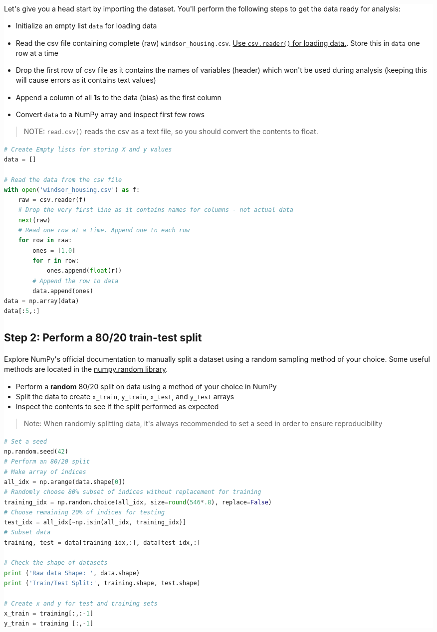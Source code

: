 Let's give you a head start by importing the dataset. You'll perform the following steps to get the data ready for analysis:

* Initialize an empty list `data` for loading data
* Read the csv file containing complete (raw) `windsor_housing.csv`. [Use `csv.reader()` for loading data.](https://docs.python.org/3/library/csv.html). Store this in `data` one row at a time

* Drop the first row of csv file as it contains the names of variables (header) which won't be used during analysis (keeping this will cause errors as it contains text values)

* Append a column of all **1**s to the data (bias) as the first column

* Convert `data` to a NumPy array and inspect first few rows

> NOTE: `read.csv()` reads the csv as a text file, so you should convert the contents to float.

```python
# Create Empty lists for storing X and y values
data = []

# Read the data from the csv file
with open('windsor_housing.csv') as f:
    raw = csv.reader(f)
    # Drop the very first line as it contains names for columns - not actual data
    next(raw)
    # Read one row at a time. Append one to each row
    for row in raw:
        ones = [1.0]
        for r in row:
            ones.append(float(r))
        # Append the row to data
        data.append(ones)
data = np.array(data)
data[:5,:]
```
## Step 2: Perform a 80/20 train-test split

Explore NumPy's official documentation to manually split a dataset using a random sampling method of your choice. Some useful methods are located in the [numpy.random library](https://docs.scipy.org/doc/numpy-1.14.0/reference/routines.random.html).
* Perform a **random** 80/20 split on data using a method of your choice in NumPy
* Split the data to create `x_train`, `y_train`, `x_test`, and `y_test` arrays
* Inspect the contents to see if the split performed as expected

> Note: When randomly splitting data, it's always recommended to set a seed in order to ensure reproducibility

```python
# Set a seed
np.random.seed(42)
# Perform an 80/20 split
# Make array of indices
all_idx = np.arange(data.shape[0])
# Randomly choose 80% subset of indices without replacement for training
training_idx = np.random.choice(all_idx, size=round(546*.8), replace=False)
# Choose remaining 20% of indices for testing
test_idx = all_idx[~np.isin(all_idx, training_idx)]
# Subset data
training, test = data[training_idx,:], data[test_idx,:]

# Check the shape of datasets
print ('Raw data Shape: ', data.shape)
print ('Train/Test Split:', training.shape, test.shape)

# Create x and y for test and training sets
x_train = training[:,:-1]
y_train = training [:,-1]
```